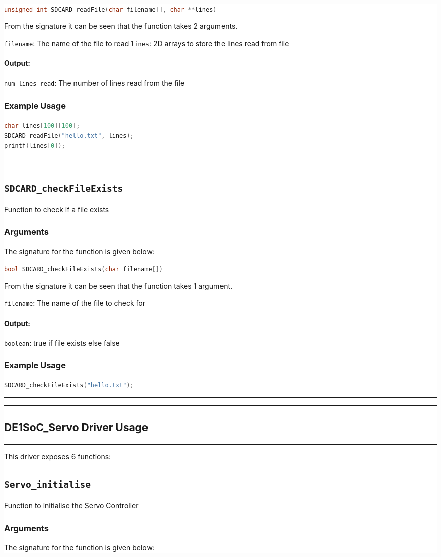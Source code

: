 ```c
unsigned int SDCARD_readFile(char filename[], char **lines)
```
From the signature it can be seen that the function takes 2 arguments.

`filename`:		    The name of the file to read
`lines`:			2D arrays to store the lines read from file

#### Output:
`num_lines_read`:	The number of lines read from the file

### Example Usage
```c
char lines[100][100];
SDCARD_readFile("hello.txt", lines);
printf(lines[0]);
```
---
---
## `SDCARD_checkFileExists`
Function to check if a file exists
### Arguments
The signature for the function is given below:

```c
bool SDCARD_checkFileExists(char filename[])
```
From the signature it can be seen that the function takes 1 argument.

`filename`:		    The name of the file to check for

#### Output:
`boolean`:	    true if file exists else false

### Example Usage
```c
SDCARD_checkFileExists("hello.txt");
```
---

---
## DE1SoC_Servo Driver Usage
---
This driver exposes 6 functions:

## `Servo_initialise`
Function to initialise the Servo Controller
### Arguments
The signature for the function is given below:
